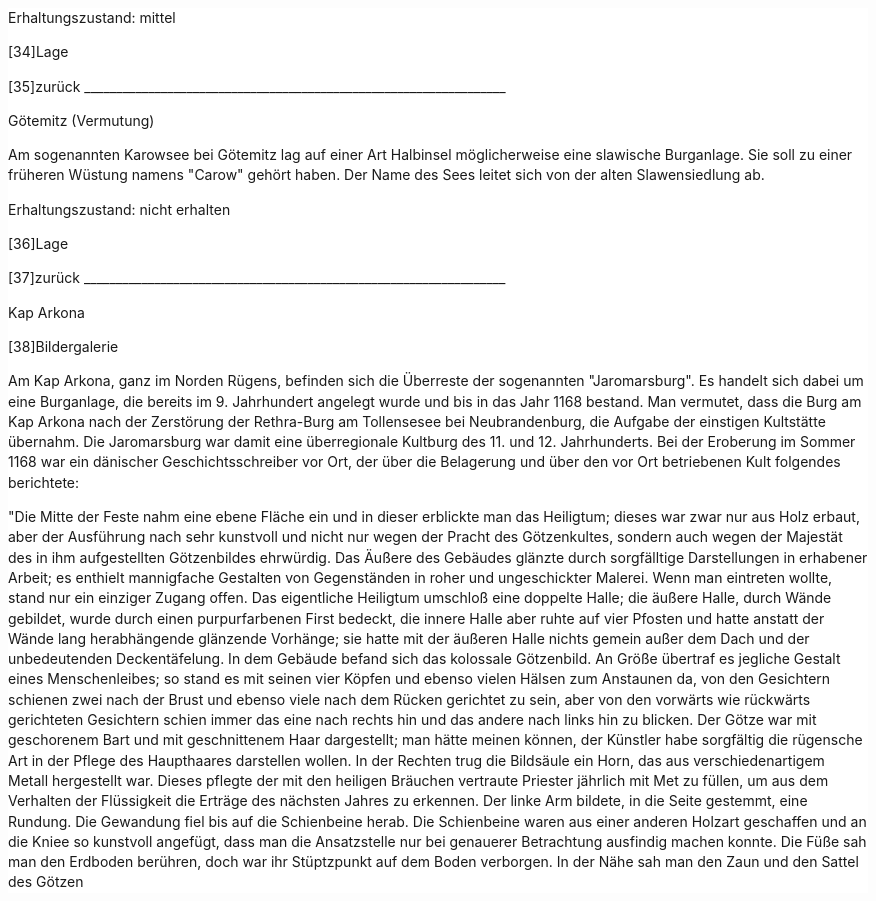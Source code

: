    Erhaltungszustand: mittel

   [34]Lage

   [35]zurück
     __________________________________________________________________

   Götemitz (Vermutung)

   Am sogenannten Karowsee bei Götemitz lag auf einer Art Halbinsel
   möglicherweise eine slawische Burganlage. Sie soll zu einer früheren
   Wüstung namens "Carow" gehört haben. Der Name des Sees leitet sich von
   der alten Slawensiedlung ab.

   Erhaltungszustand: nicht erhalten

   [36]Lage

   [37]zurück
     __________________________________________________________________

   Kap Arkona

   [38]Bildergalerie

   Am Kap Arkona, ganz im Norden Rügens, befinden sich die Überreste der
   sogenannten "Jaromarsburg". Es handelt sich dabei um eine Burganlage,
   die bereits im 9. Jahrhundert angelegt wurde und bis in das Jahr 1168
   bestand. Man vermutet, dass die Burg am Kap Arkona nach der Zerstörung
   der Rethra-Burg am Tollensesee bei Neubrandenburg, die Aufgabe der
   einstigen Kultstätte übernahm. Die Jaromarsburg war damit eine
   überregionale Kultburg des 11. und 12. Jahrhunderts. Bei der Eroberung
   im Sommer 1168 war ein dänischer Geschichtsschreiber vor Ort, der über
   die Belagerung und über den vor Ort betriebenen Kult folgendes
   berichtete:

   "Die Mitte der Feste nahm eine ebene Fläche ein und in dieser erblickte
   man das Heiligtum; dieses war zwar nur aus Holz erbaut, aber der
   Ausführung nach sehr kunstvoll und nicht nur wegen der Pracht des
   Götzenkultes, sondern auch wegen der Majestät des in ihm aufgestellten
   Götzenbildes ehrwürdig. Das Äußere des Gebäudes glänzte durch
   sorgfälltige Darstellungen in erhabener Arbeit; es enthielt mannigfache
   Gestalten von Gegenständen in roher und ungeschickter Malerei. Wenn man
   eintreten wollte, stand nur ein einziger Zugang offen. Das eigentliche
   Heiligtum umschloß eine doppelte Halle; die äußere Halle, durch Wände
   gebildet, wurde durch einen purpurfarbenen First bedeckt, die innere
   Halle aber ruhte auf vier Pfosten und hatte anstatt der Wände lang
   herabhängende glänzende Vorhänge; sie hatte mit der äußeren Halle
   nichts gemein außer dem Dach und der unbedeutenden Deckentäfelung. In
   dem Gebäude befand sich das kolossale Götzenbild. An Größe übertraf es
   jegliche Gestalt eines Menschenleibes; so stand es mit seinen vier
   Köpfen und ebenso vielen Hälsen zum Anstaunen da, von den Gesichtern
   schienen zwei nach der Brust und ebenso viele nach dem Rücken gerichtet
   zu sein, aber von den vorwärts wie rückwärts gerichteten Gesichtern
   schien immer das eine nach rechts hin und das andere nach links hin zu
   blicken. Der Götze war mit geschorenem Bart und mit geschnittenem Haar
   dargestellt; man hätte meinen können, der Künstler habe sorgfältig die
   rügensche Art in der Pflege des Haupthaares darstellen wollen. In der
   Rechten trug die Bildsäule ein Horn, das aus verschiedenartigem Metall
   hergestellt war. Dieses pflegte der mit  den heiligen Bräuchen
   vertraute Priester jährlich mit Met zu füllen, um aus dem Verhalten der
   Flüssigkeit die Erträge des nächsten Jahres zu erkennen. Der linke Arm
   bildete, in die Seite gestemmt, eine Rundung. Die Gewandung fiel bis
   auf die Schienbeine herab. Die Schienbeine waren aus einer anderen
   Holzart geschaffen und an die Kniee so kunstvoll angefügt, dass man die
   Ansatzstelle nur bei genauerer Betrachtung ausfindig machen konnte. Die
   Füße sah man den Erdboden berühren, doch war ihr Stüptzpunkt auf dem
   Boden verborgen. In der Nähe sah man den Zaun und den Sattel des Götzen